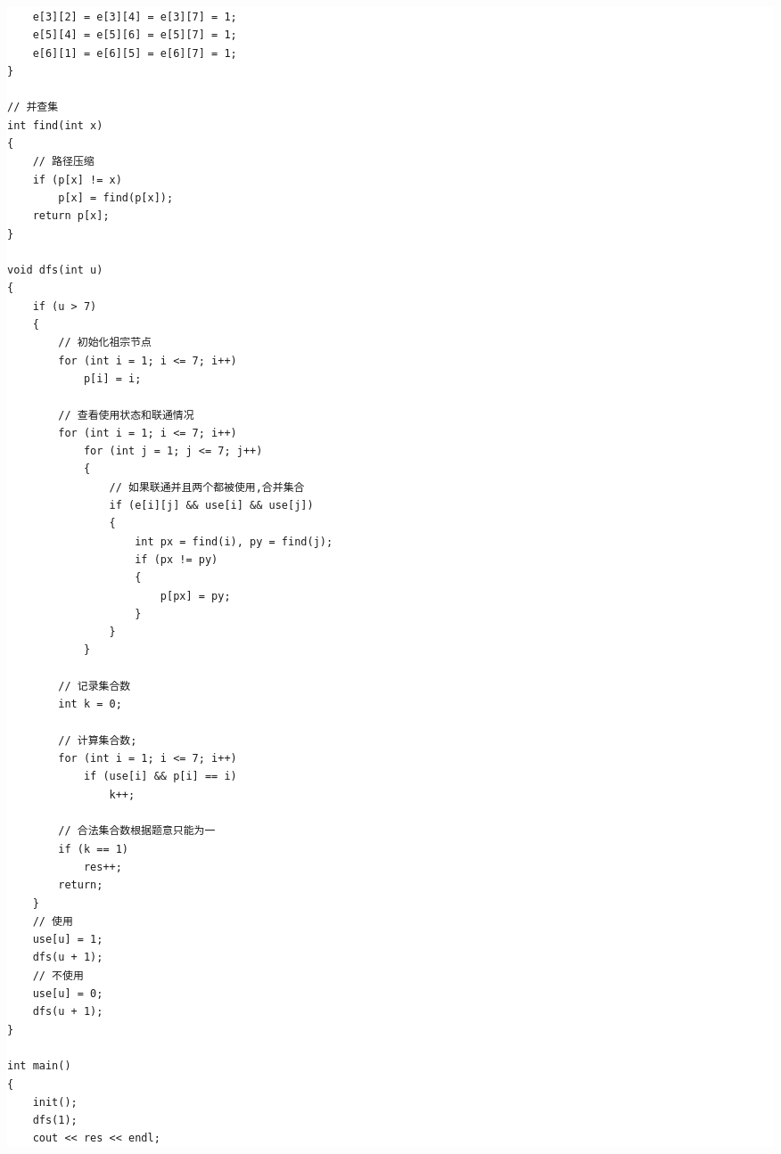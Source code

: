 ```
    e[3][2] = e[3][4] = e[3][7] = 1;
    e[5][4] = e[5][6] = e[5][7] = 1;
    e[6][1] = e[6][5] = e[6][7] = 1;
}

// 并查集
int find(int x)
{
    // 路径压缩
    if (p[x] != x)
        p[x] = find(p[x]);
    return p[x];
}

void dfs(int u)
{
    if (u > 7)
    {
        // 初始化祖宗节点
        for (int i = 1; i <= 7; i++)
            p[i] = i;

        // 查看使用状态和联通情况
        for (int i = 1; i <= 7; i++)
            for (int j = 1; j <= 7; j++)
            {
                // 如果联通并且两个都被使用,合并集合
                if (e[i][j] && use[i] && use[j])
                {
                    int px = find(i), py = find(j);
                    if (px != py)
                    {
                        p[px] = py;
                    }
                }
            }

        // 记录集合数
        int k = 0;

        // 计算集合数;
        for (int i = 1; i <= 7; i++)
            if (use[i] && p[i] == i)
                k++;

        // 合法集合数根据题意只能为一
        if (k == 1)
            res++;
        return;
    }
    // 使用
    use[u] = 1;
    dfs(u + 1);
    // 不使用
    use[u] = 0;
    dfs(u + 1);
}

int main()
{
    init();
    dfs(1);
    cout << res << endl;
```